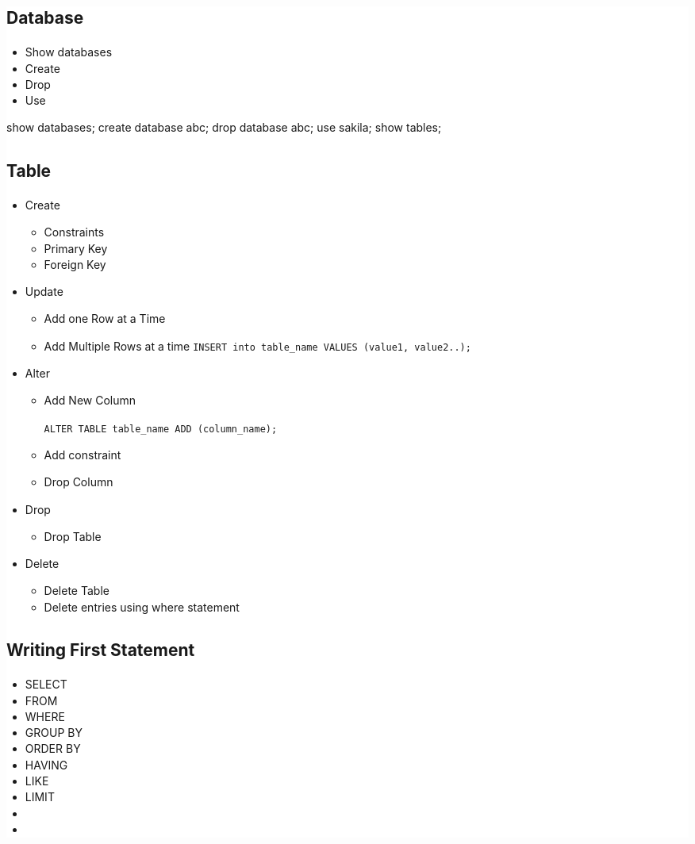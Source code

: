 
## Database

* Show databases
* Create 
* Drop
* Use


show databases;
create database abc;
drop database abc;
use sakila;
show tables;


## Table

* Create
	* Constraints
    * Primary Key
    * Foreign Key
* Update
	* Add one Row at a Time
			
            
    * Add Multiple Rows at a time
            ```
            INSERT into table_name VALUES (value1, value2..);
			```

    
* Alter
	* Add New Column
		```
        ALTER TABLE table_name ADD (column_name);
		```
    
    * Add constraint
    * Drop Column

* Drop
	* Drop Table
* Delete
	* Delete Table
    * Delete entries using where statement





## Writing First Statement

* SELECT
* FROM
* WHERE
* GROUP BY
* ORDER BY
* HAVING
* LIKE
* LIMIT
* 
* 
